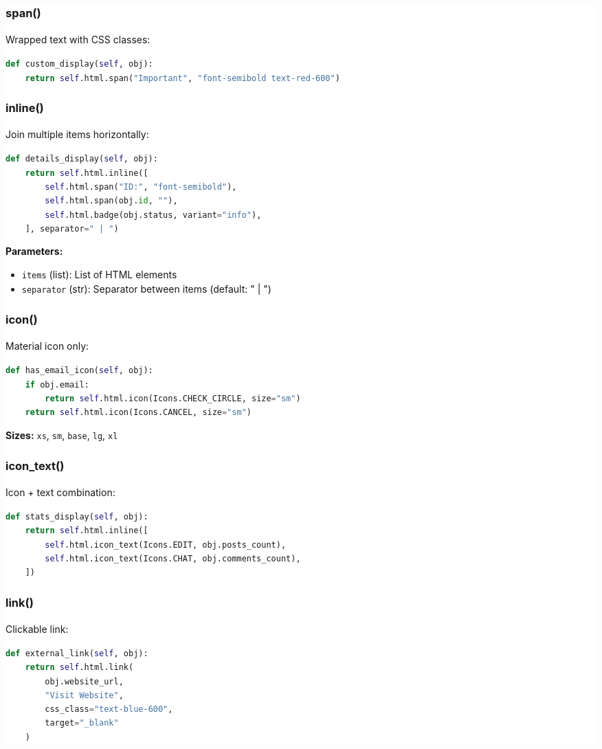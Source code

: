 ### span()

Wrapped text with CSS classes:

```python
def custom_display(self, obj):
    return self.html.span("Important", "font-semibold text-red-600")
```

### inline()

Join multiple items horizontally:

```python
def details_display(self, obj):
    return self.html.inline([
        self.html.span("ID:", "font-semibold"),
        self.html.span(obj.id, ""),
        self.html.badge(obj.status, variant="info"),
    ], separator=" | ")
```

**Parameters:**
- `items` (list): List of HTML elements
- `separator` (str): Separator between items (default: " | ")

### icon()

Material icon only:

```python
def has_email_icon(self, obj):
    if obj.email:
        return self.html.icon(Icons.CHECK_CIRCLE, size="sm")
    return self.html.icon(Icons.CANCEL, size="sm")
```

**Sizes:** `xs`, `sm`, `base`, `lg`, `xl`

### icon_text()

Icon + text combination:

```python
def stats_display(self, obj):
    return self.html.inline([
        self.html.icon_text(Icons.EDIT, obj.posts_count),
        self.html.icon_text(Icons.CHAT, obj.comments_count),
    ])
```

### link()

Clickable link:

```python
def external_link(self, obj):
    return self.html.link(
        obj.website_url,
        "Visit Website",
        css_class="text-blue-600",
        target="_blank"
    )
```

